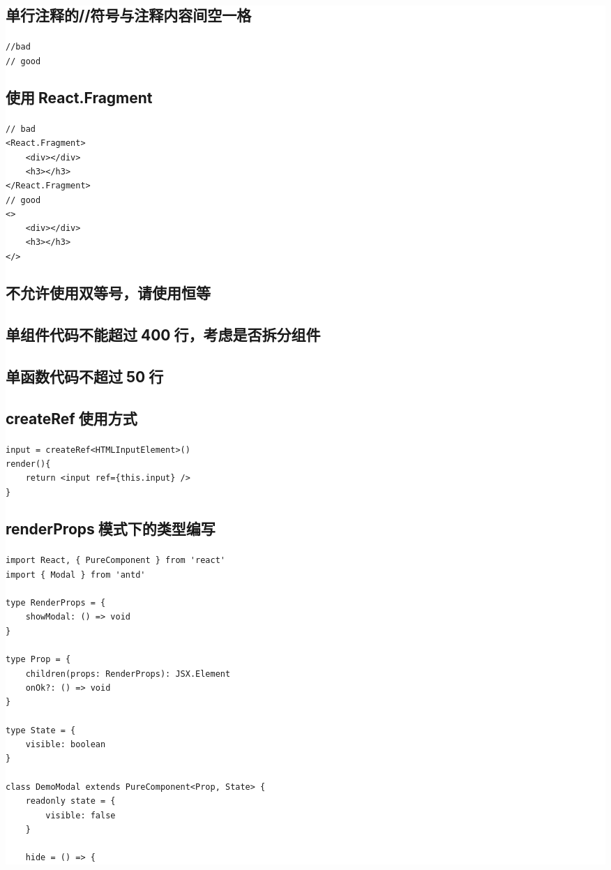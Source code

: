 ## 单行注释的//符号与注释内容间空一格

```tsx
//bad
// good
```

## 使用 React.Fragment

```tsx
// bad
<React.Fragment>
    <div></div>
    <h3></h3>
</React.Fragment>
// good
<>
    <div></div>
    <h3></h3>
</>
```

## 不允许使用双等号，请使用恒等

## 单组件代码不能超过 400 行，考虑是否拆分组件

## 单函数代码不超过 50 行

## createRef 使用方式

```tsx
input = createRef<HTMLInputElement>()
render(){
    return <input ref={this.input} />
}
```

## renderProps 模式下的类型编写

```tsx
import React, { PureComponent } from 'react'
import { Modal } from 'antd'

type RenderProps = {
    showModal: () => void
}

type Prop = {
    children(props: RenderProps): JSX.Element
    onOk?: () => void
}

type State = {
    visible: boolean
}

class DemoModal extends PureComponent<Prop, State> {
    readonly state = {
        visible: false
    }

    hide = () => {
```